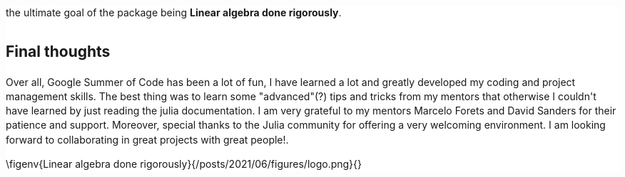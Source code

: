 the ultimate goal of the package being **Linear algebra done rigorously**.

## Final thoughts

Over all, Google Summer of Code has been a lot of fun, I have learned a lot and greatly developed my coding and project management skills. The best thing was to learn some "advanced"(?) tips and tricks from my mentors that otherwise I couldn't have learned by just reading the julia documentation. I am very grateful to my mentors Marcelo Forets and David Sanders for their patience and support. Moreover, special thanks to the Julia community for offering a very welcoming environment. I am looking forward to collaborating in great projects with great people!.

\figenv{Linear algebra done rigorously}{/posts/2021/06/figures/logo.png}{}